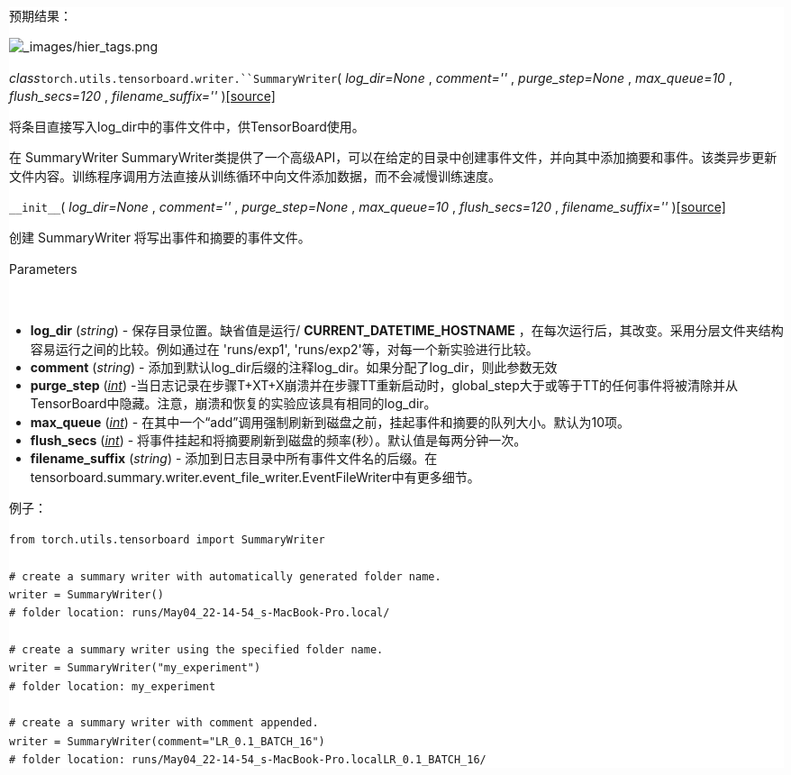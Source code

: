 
预期结果：

![_images/hier_tags.png](https://pytorch.org/docs/stable/_images/hier_tags.png)

_class_`torch.utils.tensorboard.writer.``SummaryWriter`( _log_dir=None_ ,
_comment=''_ , _purge_step=None_ , _max_queue=10_ , _flush_secs=120_ ,
_filename_suffix=''_
)[[source]](_modules/torch/utils/tensorboard/writer.html#SummaryWriter)

将条目直接写入log_dir中的事件文件中，供TensorBoard使用。

在 SummaryWriter
SummaryWriter类提供了一个高级API，可以在给定的目录中创建事件文件，并向其中添加摘要和事件。该类异步更新文件内容。训练程序调用方法直接从训练循环中向文件添加数据，而不会减慢训练速度。

`__init__`( _log_dir=None_ , _comment=''_ , _purge_step=None_ , _max_queue=10_
, _flush_secs=120_ , _filename_suffix=''_
)[[source]](_modules/torch/utils/tensorboard/writer.html#SummaryWriter.__init__)

创建 SummaryWriter 将写出事件和摘要的事件文件。

Parameters

​    

  * **log_dir** (*string*) - 保存目录位置。缺省值是运行/ **CURRENT_DATETIME_HOSTNAME** ，在每次运行后，其改变。采用分层文件夹结构容易运行之间的比较。例如通过在 'runs/exp1', 'runs/exp2'等，对每一个新实验进行比较。
* **comment** (*string*)  - 添加到默认log_dir后缀的注释log_dir。如果分配了log_dir，则此参数无效
* **purge_step** ([*int*](https://docs.python.org/3/library/functions.html#int))  -当日志记录在步骤T+XT+X崩溃并在步骤TT重新启动时，global_step大于或等于TT的任何事件将被清除并从TensorBoard中隐藏。注意，崩溃和恢复的实验应该具有相同的log_dir。
* **max_queue** ([*int*](https://docs.python.org/3/library/functions.html#int))  - 在其中一个“add”调用强制刷新到磁盘之前，挂起事件和摘要的队列大小。默认为10项。
* **flush_secs** ([*int*](https://docs.python.org/3/library/functions.html#int))   - 将事件挂起和将摘要刷新到磁盘的频率(秒）。默认值是每两分钟一次。
* **filename_suffix** (*string*)   - 添加到日志目录中所有事件文件名的后缀。在tensorboard.summary.writer.event_file_writer.EventFileWriter中有更多细节。

例子：

    from torch.utils.tensorboard import SummaryWriter
    
    # create a summary writer with automatically generated folder name.
    writer = SummaryWriter()
    # folder location: runs/May04_22-14-54_s-MacBook-Pro.local/
    
    # create a summary writer using the specified folder name.
    writer = SummaryWriter("my_experiment")
    # folder location: my_experiment
    
    # create a summary writer with comment appended.
    writer = SummaryWriter(comment="LR_0.1_BATCH_16")
    # folder location: runs/May04_22-14-54_s-MacBook-Pro.localLR_0.1_BATCH_16/
